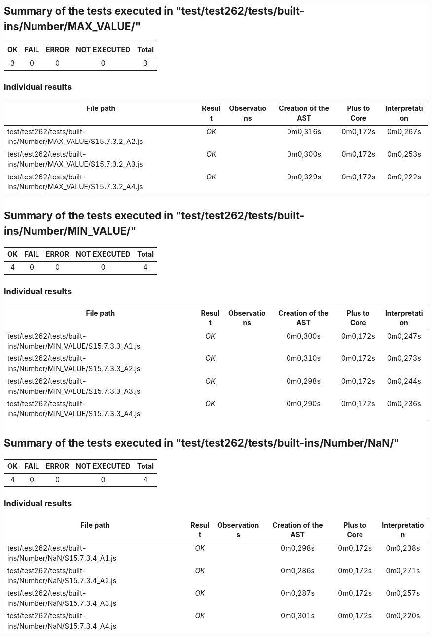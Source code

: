 ## Summary of the tests executed in "test/test262/tests/built-ins/Number/MAX_VALUE/"
OK | FAIL | ERROR | NOT EXECUTED | Total
:---: | :---: | :---: | :---: | :---:
3 | 0 | 0 | 0 | 3

### Individual results
File path | Result | Observations | Creation of the AST | Plus to Core | Interpretation
--- | :---: | :---: | :---: | :---: | :---:
test/test262/tests/built-ins/Number/MAX_VALUE/S15.7.3.2_A2.js | _OK_ |  | 0m0,316s | 0m0,172s | 0m0,267s
test/test262/tests/built-ins/Number/MAX_VALUE/S15.7.3.2_A3.js | _OK_ |  | 0m0,300s | 0m0,172s | 0m0,253s
test/test262/tests/built-ins/Number/MAX_VALUE/S15.7.3.2_A4.js | _OK_ |  | 0m0,329s | 0m0,172s | 0m0,222s

## Summary of the tests executed in "test/test262/tests/built-ins/Number/MIN_VALUE/"
OK | FAIL | ERROR | NOT EXECUTED | Total
:---: | :---: | :---: | :---: | :---:
4 | 0 | 0 | 0 | 4

### Individual results
File path | Result | Observations | Creation of the AST | Plus to Core | Interpretation
--- | :---: | :---: | :---: | :---: | :---:
test/test262/tests/built-ins/Number/MIN_VALUE/S15.7.3.3_A1.js | _OK_ |  | 0m0,300s | 0m0,172s | 0m0,247s
test/test262/tests/built-ins/Number/MIN_VALUE/S15.7.3.3_A2.js | _OK_ |  | 0m0,310s | 0m0,172s | 0m0,273s
test/test262/tests/built-ins/Number/MIN_VALUE/S15.7.3.3_A3.js | _OK_ |  | 0m0,298s | 0m0,172s | 0m0,244s
test/test262/tests/built-ins/Number/MIN_VALUE/S15.7.3.3_A4.js | _OK_ |  | 0m0,290s | 0m0,172s | 0m0,236s

## Summary of the tests executed in "test/test262/tests/built-ins/Number/NaN/"
OK | FAIL | ERROR | NOT EXECUTED | Total
:---: | :---: | :---: | :---: | :---:
4 | 0 | 0 | 0 | 4

### Individual results
File path | Result | Observations | Creation of the AST | Plus to Core | Interpretation
--- | :---: | :---: | :---: | :---: | :---:
test/test262/tests/built-ins/Number/NaN/S15.7.3.4_A1.js | _OK_ |  | 0m0,298s | 0m0,172s | 0m0,238s
test/test262/tests/built-ins/Number/NaN/S15.7.3.4_A2.js | _OK_ |  | 0m0,286s | 0m0,172s | 0m0,271s
test/test262/tests/built-ins/Number/NaN/S15.7.3.4_A3.js | _OK_ |  | 0m0,287s | 0m0,172s | 0m0,257s
test/test262/tests/built-ins/Number/NaN/S15.7.3.4_A4.js | _OK_ |  | 0m0,301s | 0m0,172s | 0m0,220s
